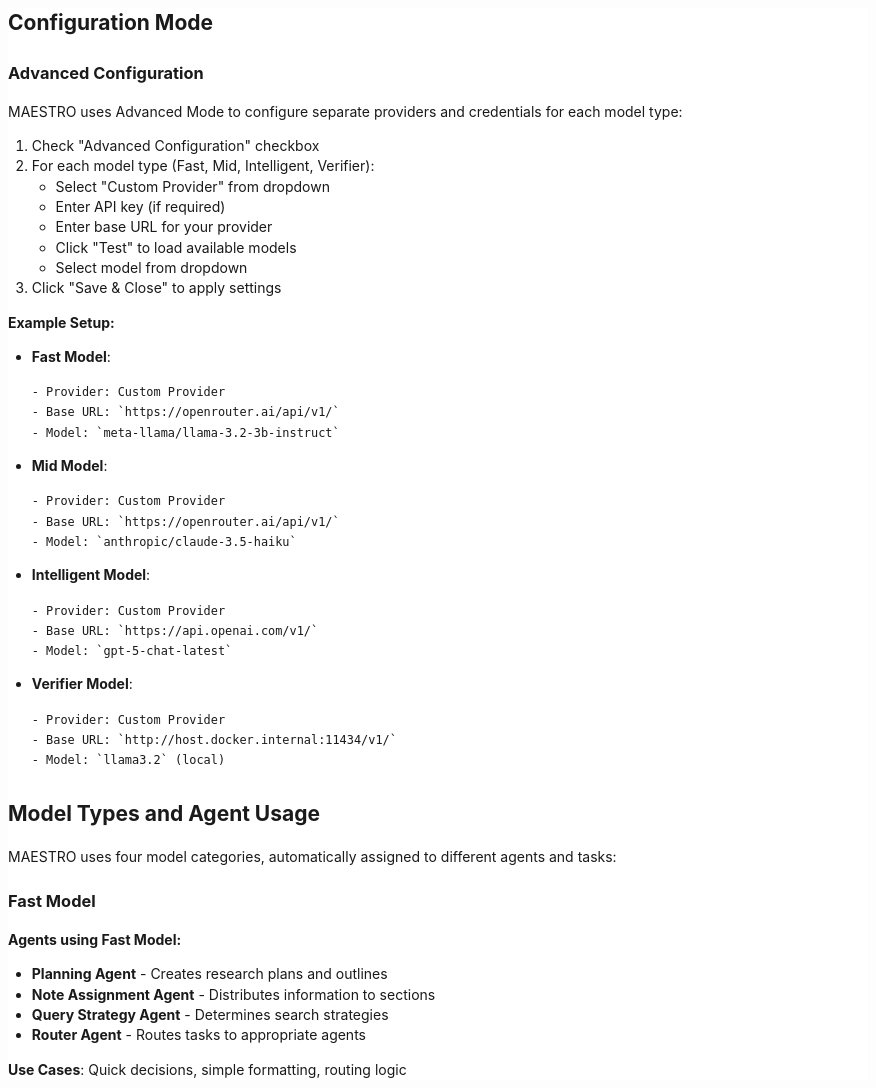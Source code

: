## Configuration Mode

### Advanced Configuration

MAESTRO uses Advanced Mode to configure separate providers and credentials for each model type:

1. Check "Advanced Configuration" checkbox
2. For each model type (Fast, Mid, Intelligent, Verifier):
      - Select "Custom Provider" from dropdown
      - Enter API key (if required)
      - Enter base URL for your provider
      - Click "Test" to load available models
      - Select model from dropdown
3. Click "Save & Close" to apply settings

**Example Setup:**

- **Fast Model**: 

      - Provider: Custom Provider
      - Base URL: `https://openrouter.ai/api/v1/`
      - Model: `meta-llama/llama-3.2-3b-instruct`

- **Mid Model**: 

      - Provider: Custom Provider
      - Base URL: `https://openrouter.ai/api/v1/`
      - Model: `anthropic/claude-3.5-haiku`

- **Intelligent Model**: 

      - Provider: Custom Provider
      - Base URL: `https://api.openai.com/v1/`
      - Model: `gpt-5-chat-latest`

- **Verifier Model**: 

      - Provider: Custom Provider
      - Base URL: `http://host.docker.internal:11434/v1/`
      - Model: `llama3.2` (local)

## Model Types and Agent Usage

MAESTRO uses four model categories, automatically assigned to different agents and tasks:

### Fast Model

**Agents using Fast Model:**

- **Planning Agent** - Creates research plans and outlines
- **Note Assignment Agent** - Distributes information to sections  
- **Query Strategy Agent** - Determines search strategies
- **Router Agent** - Routes tasks to appropriate agents

**Use Cases**: Quick decisions, simple formatting, routing logic
